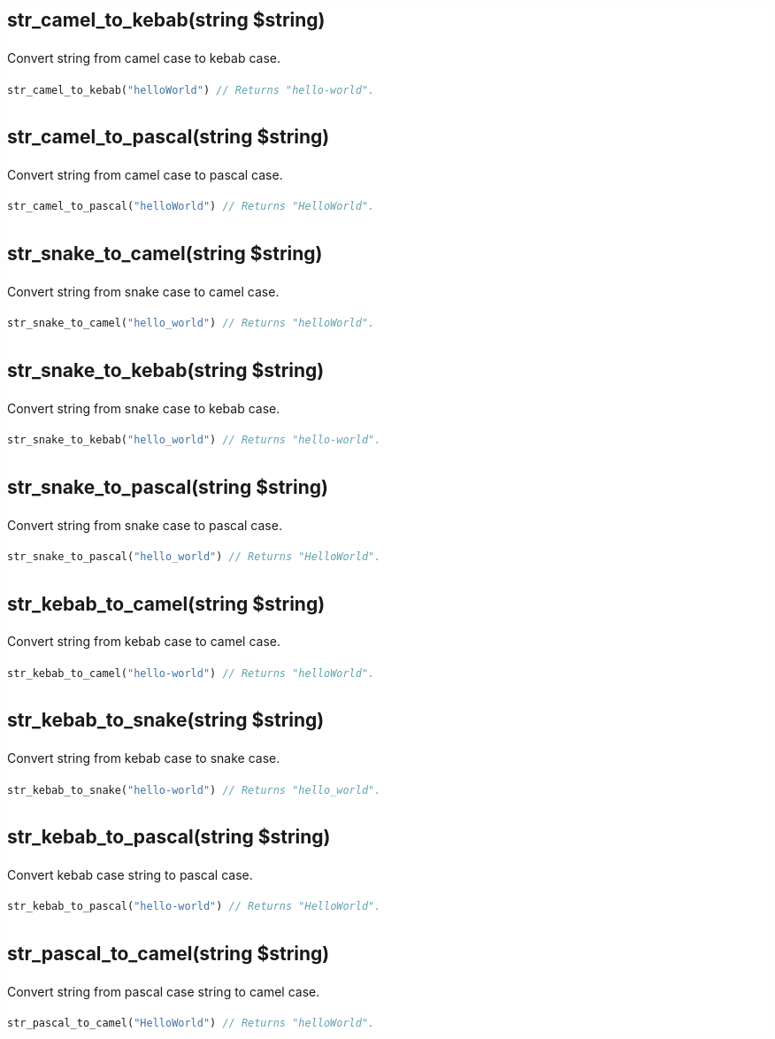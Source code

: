 ## str_camel_to_kebab(string $string)
Convert string from camel case to kebab case.
```php
str_camel_to_kebab("helloWorld") // Returns "hello-world".
```

## str_camel_to_pascal(string $string)
Convert string from camel case to pascal case.
```php
str_camel_to_pascal("helloWorld") // Returns "HelloWorld".
```

## str_snake_to_camel(string $string)
Convert string from snake case to camel case.
```php
str_snake_to_camel("hello_world") // Returns "helloWorld".
```

## str_snake_to_kebab(string $string)
Convert string from snake case to kebab case.
```php
str_snake_to_kebab("hello_world") // Returns "hello-world".
```

## str_snake_to_pascal(string $string)
Convert string from snake case to pascal case.
```php
str_snake_to_pascal("hello_world") // Returns "HelloWorld".
```

## str_kebab_to_camel(string $string)
Convert string from kebab case to camel case.
```php
str_kebab_to_camel("hello-world") // Returns "helloWorld".
```

## str_kebab_to_snake(string $string)
Convert string from kebab case to snake case.
```php
str_kebab_to_snake("hello-world") // Returns "hello_world".
```

## str_kebab_to_pascal(string $string)
Convert kebab case string to pascal case.
```php
str_kebab_to_pascal("hello-world") // Returns "HelloWorld".
```

## str_pascal_to_camel(string $string)
Convert string from pascal case string to camel case.
```php
str_pascal_to_camel("HelloWorld") // Returns "helloWorld".
```
